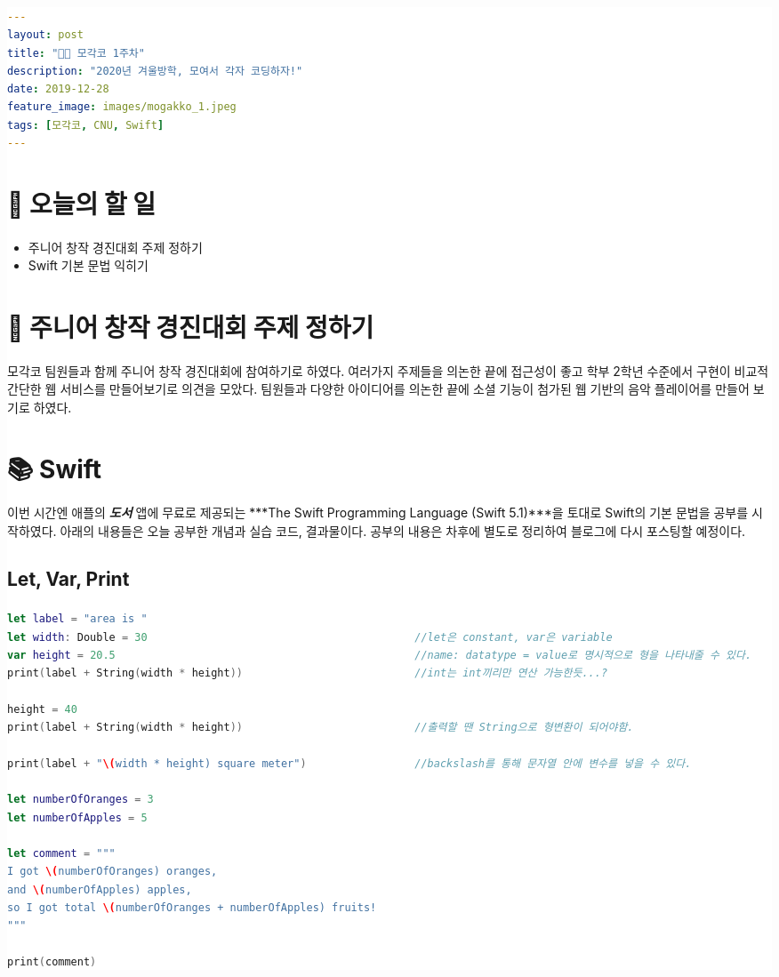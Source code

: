```yaml
---
layout: post
title: "🧑‍💻 모각코 1주차"
description: "2020년 겨울방학, 모여서 각자 코딩하자!"
date: 2019-12-28
feature_image: images/mogakko_1.jpeg
tags: [모각코, CNU, Swift]
---
```

# 👀 오늘의 할 일
- 주니어 창작 경진대회 주제 정하기
- Swift 기본 문법 익히기

# 🐣 주니어 창작 경진대회 주제 정하기
모각코 팀원들과 함께 주니어 창작 경진대회에 참여하기로 하였다.
여러가지 주제들을 의논한 끝에 접근성이 좋고 학부 2학년 수준에서 구현이 비교적 간단한 웹 서비스를 만들어보기로 의견을 모았다.
팀원들과 다양한 아이디어를 의논한 끝에 소셜 기능이 첨가된 웹 기반의 음악 플레이어를 만들어 보기로 하였다.

# 📚 Swift
이번 시간엔 애플의 ***도서*** 앱에 무료로 제공되는 ***The Swift Programming Language (Swift 5.1)***을 토대로  Swift의 기본 문법을 공부를 시작하였다. 
아래의 내용들은 오늘 공부한 개념과 실습 코드, 결과물이다. 
공부의 내용은 차후에 별도로 정리하여 블로그에 다시 포스팅할 예정이다.

## Let, Var, Print
```swift
let label = "area is "
let width: Double = 30                                          //let은 constant, var은 variable
var height = 20.5                                               //name: datatype = value로 명시적으로 형을 나타내줄 수 있다.
print(label + String(width * height))                           //int는 int끼리만 연산 가능한듯...?
    
height = 40
print(label + String(width * height))                           //출력할 땐 String으로 형변환이 되어야함.
    
print(label + "\(width * height) square meter")                 //backslash를 통해 문자열 안에 변수를 넣을 수 있다.
    
let numberOfOranges = 3
let numberOfApples = 5
    
let comment = """
I got \(numberOfOranges) oranges,
and \(numberOfApples) apples,
so I got total \(numberOfOranges + numberOfApples) fruits!    
"""
    
print(comment)
```
